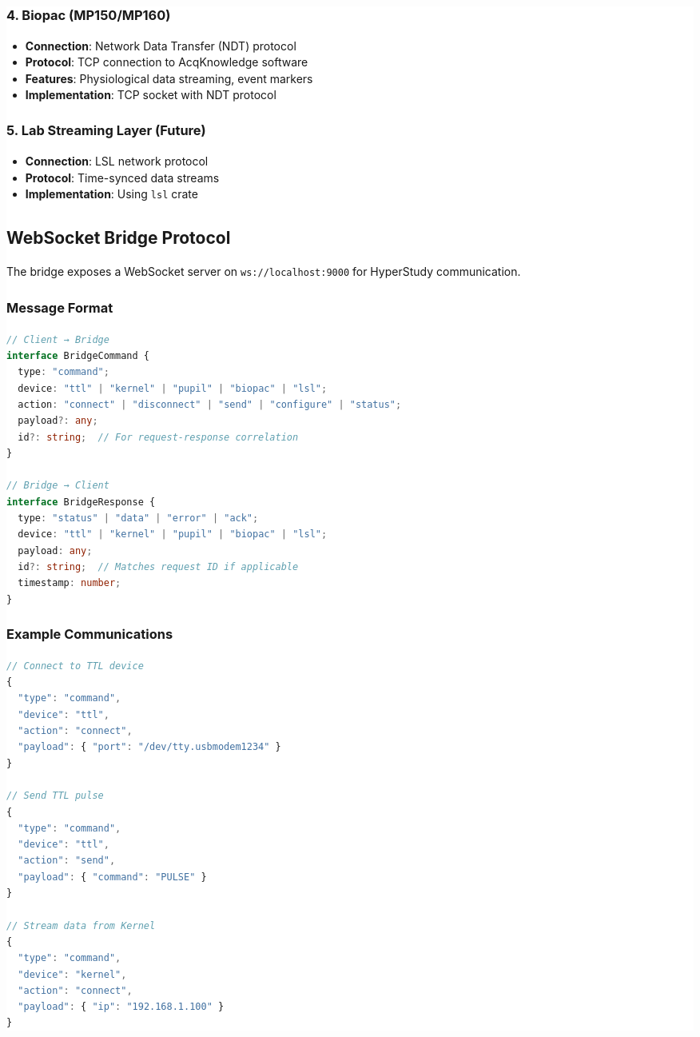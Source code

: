 ### 4. Biopac (MP150/MP160)
- **Connection**: Network Data Transfer (NDT) protocol
- **Protocol**: TCP connection to AcqKnowledge software
- **Features**: Physiological data streaming, event markers
- **Implementation**: TCP socket with NDT protocol

### 5. Lab Streaming Layer (Future)
- **Connection**: LSL network protocol
- **Protocol**: Time-synced data streams
- **Implementation**: Using `lsl` crate

## WebSocket Bridge Protocol

The bridge exposes a WebSocket server on `ws://localhost:9000` for HyperStudy communication.

### Message Format

```typescript
// Client → Bridge
interface BridgeCommand {
  type: "command";
  device: "ttl" | "kernel" | "pupil" | "biopac" | "lsl";
  action: "connect" | "disconnect" | "send" | "configure" | "status";
  payload?: any;
  id?: string;  // For request-response correlation
}

// Bridge → Client
interface BridgeResponse {
  type: "status" | "data" | "error" | "ack";
  device: "ttl" | "kernel" | "pupil" | "biopac" | "lsl";
  payload: any;
  id?: string;  // Matches request ID if applicable
  timestamp: number;
}
```

### Example Communications

```javascript
// Connect to TTL device
{
  "type": "command",
  "device": "ttl",
  "action": "connect",
  "payload": { "port": "/dev/tty.usbmodem1234" }
}

// Send TTL pulse
{
  "type": "command",
  "device": "ttl",
  "action": "send",
  "payload": { "command": "PULSE" }
}

// Stream data from Kernel
{
  "type": "command",
  "device": "kernel",
  "action": "connect",
  "payload": { "ip": "192.168.1.100" }
}
```